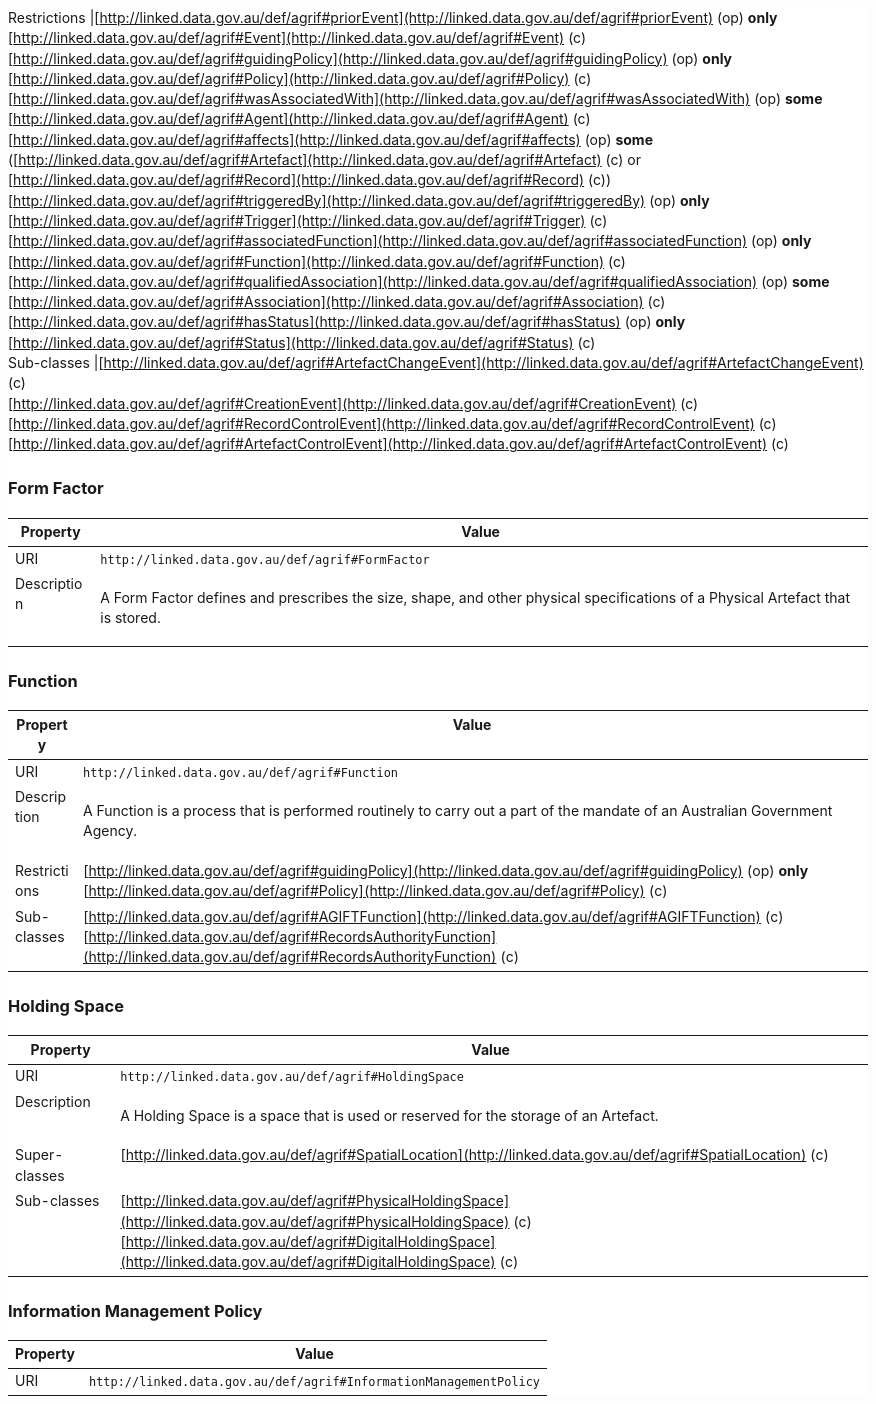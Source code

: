 Restrictions |[http://linked.data.gov.au/def/agrif#priorEvent](http://linked.data.gov.au/def/agrif#priorEvent) (op) **only** [http://linked.data.gov.au/def/agrif#Event](http://linked.data.gov.au/def/agrif#Event) (c)<br />[http://linked.data.gov.au/def/agrif#guidingPolicy](http://linked.data.gov.au/def/agrif#guidingPolicy) (op) **only** [http://linked.data.gov.au/def/agrif#Policy](http://linked.data.gov.au/def/agrif#Policy) (c)<br />[http://linked.data.gov.au/def/agrif#wasAssociatedWith](http://linked.data.gov.au/def/agrif#wasAssociatedWith) (op) **some** [http://linked.data.gov.au/def/agrif#Agent](http://linked.data.gov.au/def/agrif#Agent) (c)<br />[http://linked.data.gov.au/def/agrif#affects](http://linked.data.gov.au/def/agrif#affects) (op) **some** ([http://linked.data.gov.au/def/agrif#Artefact](http://linked.data.gov.au/def/agrif#Artefact) (c) or [http://linked.data.gov.au/def/agrif#Record](http://linked.data.gov.au/def/agrif#Record) (c))<br />[http://linked.data.gov.au/def/agrif#triggeredBy](http://linked.data.gov.au/def/agrif#triggeredBy) (op) **only** [http://linked.data.gov.au/def/agrif#Trigger](http://linked.data.gov.au/def/agrif#Trigger) (c)<br />[http://linked.data.gov.au/def/agrif#associatedFunction](http://linked.data.gov.au/def/agrif#associatedFunction) (op) **only** [http://linked.data.gov.au/def/agrif#Function](http://linked.data.gov.au/def/agrif#Function) (c)<br />[http://linked.data.gov.au/def/agrif#qualifiedAssociation](http://linked.data.gov.au/def/agrif#qualifiedAssociation) (op) **some** [http://linked.data.gov.au/def/agrif#Association](http://linked.data.gov.au/def/agrif#Association) (c)<br />[http://linked.data.gov.au/def/agrif#hasStatus](http://linked.data.gov.au/def/agrif#hasStatus) (op) **only** [http://linked.data.gov.au/def/agrif#Status](http://linked.data.gov.au/def/agrif#Status) (c)<br />
Sub-classes |[http://linked.data.gov.au/def/agrif#ArtefactChangeEvent](http://linked.data.gov.au/def/agrif#ArtefactChangeEvent) (c)<br />[http://linked.data.gov.au/def/agrif#CreationEvent](http://linked.data.gov.au/def/agrif#CreationEvent) (c)<br />[http://linked.data.gov.au/def/agrif#RecordControlEvent](http://linked.data.gov.au/def/agrif#RecordControlEvent) (c)<br />[http://linked.data.gov.au/def/agrif#ArtefactControlEvent](http://linked.data.gov.au/def/agrif#ArtefactControlEvent) (c)<br />
### Form Factor
Property | Value
--- | ---
URI | `http://linked.data.gov.au/def/agrif#FormFactor`
Description | <p>A Form Factor defines and prescribes the size, shape, and other physical specifications of a Physical Artefact that is stored.</p>
### Function
Property | Value
--- | ---
URI | `http://linked.data.gov.au/def/agrif#Function`
Description | <p>A Function is a process that is performed routinely to carry out a part of the mandate of an Australian Government Agency.</p>
Restrictions |[http://linked.data.gov.au/def/agrif#guidingPolicy](http://linked.data.gov.au/def/agrif#guidingPolicy) (op) **only** [http://linked.data.gov.au/def/agrif#Policy](http://linked.data.gov.au/def/agrif#Policy) (c)<br />
Sub-classes |[http://linked.data.gov.au/def/agrif#AGIFTFunction](http://linked.data.gov.au/def/agrif#AGIFTFunction) (c)<br />[http://linked.data.gov.au/def/agrif#RecordsAuthorityFunction](http://linked.data.gov.au/def/agrif#RecordsAuthorityFunction) (c)<br />
### Holding Space
Property | Value
--- | ---
URI | `http://linked.data.gov.au/def/agrif#HoldingSpace`
Description | <p>A Holding Space is a space that is used or reserved for the storage of an Artefact.</p>
Super-classes |[http://linked.data.gov.au/def/agrif#SpatialLocation](http://linked.data.gov.au/def/agrif#SpatialLocation) (c)<br />
Sub-classes |[http://linked.data.gov.au/def/agrif#PhysicalHoldingSpace](http://linked.data.gov.au/def/agrif#PhysicalHoldingSpace) (c)<br />[http://linked.data.gov.au/def/agrif#DigitalHoldingSpace](http://linked.data.gov.au/def/agrif#DigitalHoldingSpace) (c)<br />
### Information Management Policy
Property | Value
--- | ---
URI | `http://linked.data.gov.au/def/agrif#InformationManagementPolicy`
